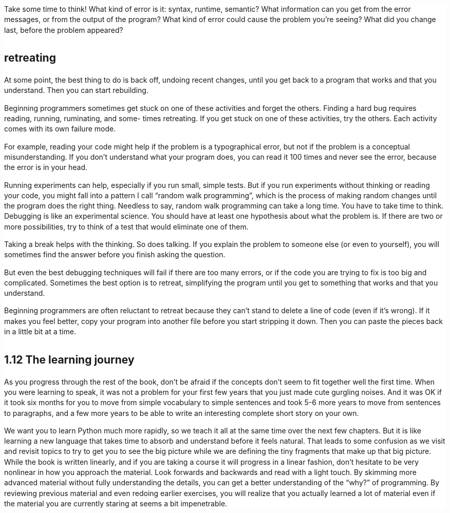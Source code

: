 Take some time to think! What kind of error is it: syntax, runtime, semantic? What information can you get from the error messages, or from the output of the program? What kind of error could cause the problem you’re seeing? What did you change last, before the problem appeared?

## retreating

At some point, the best thing to do is back off, undoing recent changes, until you get back to a program that works and that you understand. Then you can start rebuilding.

Beginning programmers sometimes get stuck on one of these activities and forget the others. Finding a hard bug requires reading, running, ruminating, and some- times retreating. If you get stuck on one of these activities, try the others. Each activity comes with its own failure mode.

For example, reading your code might help if the problem is a typographical error, but not if the problem is a conceptual misunderstanding. If you don’t understand what your program does, you can read it 100 times and never see the error, because the error is in your head.

Running experiments can help, especially if you run small, simple tests. But if you run experiments without thinking or reading your code, you might fall into a pattern I call “random walk programming”, which is the process of making random changes until the program does the right thing. Needless to say, random walk programming can take a long time. You have to take time to think. Debugging is like an experimental science. You should have at least one hypothesis about what the problem is. If there are two or more possibilities, try to think of a test that would eliminate one of them.

Taking a break helps with the thinking. So does talking. If you explain the problem to someone else (or even to yourself), you will sometimes find the answer before you finish asking the question.

But even the best debugging techniques will fail if there are too many errors, or if the code you are trying to fix is too big and complicated. Sometimes the best option is to retreat, simplifying the program until you get to something that works and that you understand.

Beginning programmers are often reluctant to retreat because they can’t stand to delete a line of code (even if it’s wrong). If it makes you feel better, copy your program into another file before you start stripping it down. Then you can paste the pieces back in a little bit at a time.

## 1.12 The learning journey

As you progress through the rest of the book, don’t be afraid if the concepts don’t seem to fit together well the first time. When you were learning to speak, it was not a problem for your first few years that you just made cute gurgling noises. And it was OK if it took six months for you to move from simple vocabulary to simple sentences and took 5-6 more years to move from sentences to paragraphs, and a few more years to be able to write an interesting complete short story on your own.

We want you to learn Python much more rapidly, so we teach it all at the same time over the next few chapters. But it is like learning a new language that takes time to absorb and understand before it feels natural. That leads to some confusion as we visit and revisit topics to try to get you to see the big picture while we are defining the tiny fragments that make up that big picture. While the book is written linearly, and if you are taking a course it will progress in a linear fashion, don’t hesitate to be very nonlinear in how you approach the material. Look forwards and backwards and read with a light touch. By skimming more advanced material without fully understanding the details, you can get a better understanding of the “why?” of programming. By reviewing previous material and even redoing earlier exercises, you will realize that you actually learned a lot of material even if the material you are currently staring at seems a bit impenetrable.
